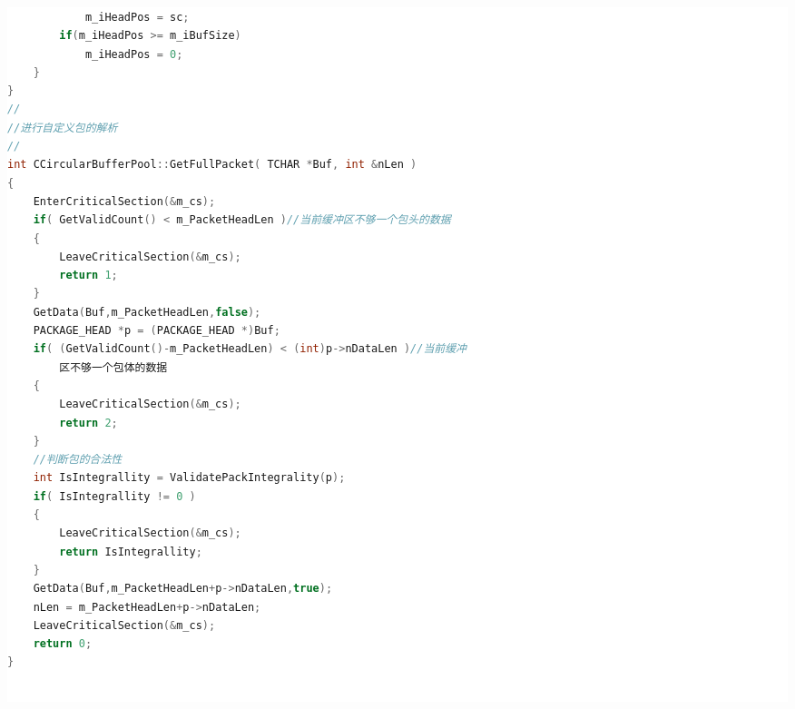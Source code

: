 ```c
			m_iHeadPos = sc;
		if(m_iHeadPos >= m_iBufSize)
			m_iHeadPos = 0;
	}
}
//
//进行自定义包的解析
//
int CCircularBufferPool::GetFullPacket( TCHAR *Buf, int &nLen )
{
	EnterCriticalSection(&m_cs);
	if( GetValidCount() < m_PacketHeadLen )//当前缓冲区不够一个包头的数据
	{
		LeaveCriticalSection(&m_cs);
		return 1;
	}
	GetData(Buf,m_PacketHeadLen,false);
	PACKAGE_HEAD *p = (PACKAGE_HEAD *)Buf;
	if( (GetValidCount()-m_PacketHeadLen) < (int)p->nDataLen )//当前缓冲
		区不够一个包体的数据
	{
		LeaveCriticalSection(&m_cs);
		return 2;
	}
	//判断包的合法性
	int IsIntegrallity = ValidatePackIntegrality(p);
	if( IsIntegrallity != 0 )
	{
		LeaveCriticalSection(&m_cs);
		return IsIntegrallity;
	}
	GetData(Buf,m_PacketHeadLen+p->nDataLen,true);
	nLen = m_PacketHeadLen+p->nDataLen;
	LeaveCriticalSection(&m_cs);
	return 0;
}
```

​	